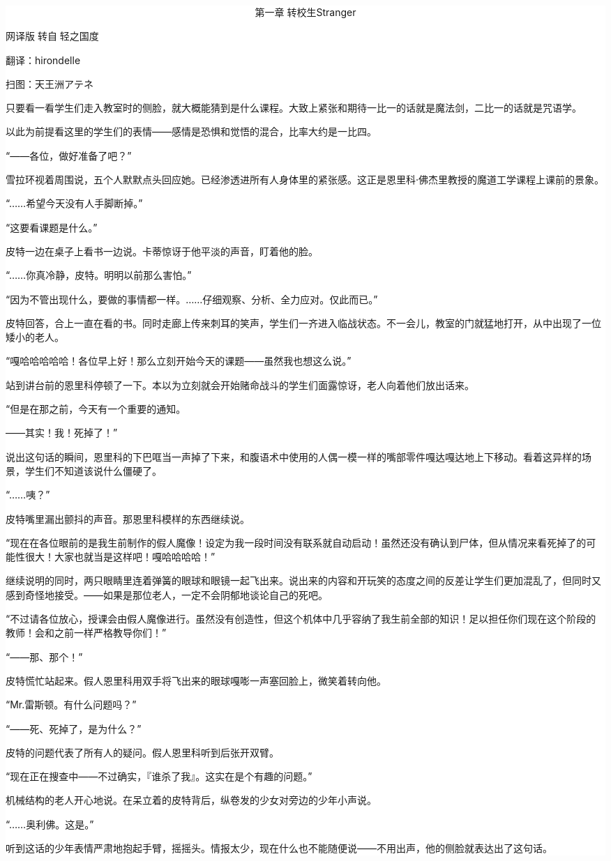 <p align="center">第一章 转校生Stranger</p>

网译版 转自 轻之国度

翻译：hirondelle

扫图：天王洲アテネ

只要看一看学生们走入教室时的侧脸，就大概能猜到是什么课程。大致上紧张和期待一比一的话就是魔法剑，二比一的话就是咒语学。

以此为前提看这里的学生们的表情——感情是恐惧和觉悟的混合，比率大约是一比四。

“——各位，做好准备了吧？”

雪拉环视着周围说，五个人默默点头回应她。已经渗透进所有人身体里的紧张感。这正是恩里科·佛杰里教授的魔道工学课程上课前的景象。

“……希望今天没有人手脚断掉。”

“这要看课题是什么。”

皮特一边在桌子上看书一边说。卡蒂惊讶于他平淡的声音，盯着他的脸。

“……你真冷静，皮特。明明以前那么害怕。”

“因为不管出现什么，要做的事情都一样。……仔细观察、分析、全力应对。仅此而已。”

皮特回答，合上一直在看的书。同时走廊上传来刺耳的笑声，学生们一齐进入临战状态。不一会儿，教室的门就猛地打开，从中出现了一位矮小的老人。

“嘎哈哈哈哈哈！各位早上好！那么立刻开始今天的课题——虽然我也想这么说。”

站到讲台前的恩里科停顿了一下。本以为立刻就会开始赌命战斗的学生们面露惊讶，老人向着他们放出话来。

“但是在那之前，今天有一个重要的通知。

——其实！我！死掉了！”

说出这句话的瞬间，恩里科的下巴哐当一声掉了下来，和腹语术中使用的人偶一模一样的嘴部零件嘎达嘎达地上下移动。看着这异样的场景，学生们不知道该说什么僵硬了。

“……咦？”

皮特嘴里漏出颤抖的声音。那恩里科模样的东西继续说。

“现在在各位眼前的是我生前制作的假人魔像！设定为我一段时间没有联系就自动启动！虽然还没有确认到尸体，但从情况来看死掉了的可能性很大！大家也就当是这样吧！嘎哈哈哈哈！”

继续说明的同时，两只眼睛里连着弹簧的眼球和眼镜一起飞出来。说出来的内容和开玩笑的态度之间的反差让学生们更加混乱了，但同时又感到奇怪地接受。——如果是那位老人，一定不会阴郁地谈论自己的死吧。

“不过请各位放心，授课会由假人魔像进行。虽然没有创造性，但这个机体中几乎容纳了我生前全部的知识！足以担任你们现在这个阶段的教师！会和之前一样严格教导你们！”

“——那、那个！”

皮特慌忙站起来。假人恩里科用双手将飞出来的眼球嘎嘭一声塞回脸上，微笑着转向他。

“Mr.雷斯顿。有什么问题吗？”

“——死、死掉了，是为什么？”

皮特的问题代表了所有人的疑问。假人恩里科听到后张开双臂。

“现在正在搜查中——不过确实，『谁杀了我』。这实在是个有趣的问题。”

机械结构的老人开心地说。在呆立着的皮特背后，纵卷发的少女对旁边的少年小声说。

“……奥利佛。这是。”

听到这话的少年表情严肃地抱起手臂，摇摇头。情报太少，现在什么也不能随便说——不用出声，他的侧脸就表达出了这句话。
